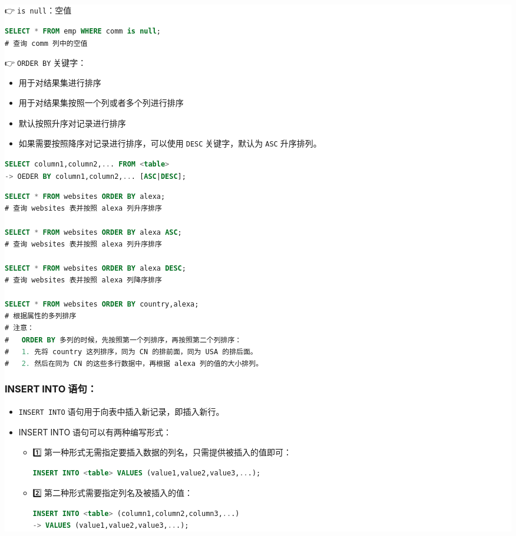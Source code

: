 👉 `is null`：空值

```sql
SELECT * FROM emp WHERE comm is null;
# 查询 comm 列中的空值
```

👉 `ORDER BY` 关键字：

- 用于对结果集进行排序

- 用于对结果集按照一个列或者多个列进行排序

- 默认按照升序对记录进行排序

- 如果需要按照降序对记录进行排序，可以使用 `DESC` 关键字，默认为 `ASC` 升序排列。

```sql
SELECT column1,column2,... FROM <table>
-> OEDER BY column1,column2,... [ASC|DESC];
```

```sql
SELECT * FROM websites ORDER BY alexa;
# 查询 websites 表并按照 alexa 列升序排序

SELECT * FROM websites ORDER BY alexa ASC;
# 查询 websites 表并按照 alexa 列升序排序

SELECT * FROM websites ORDER BY alexa DESC;
# 查询 websites 表并按照 alexa 列降序排序

SELECT * FROM websites ORDER BY country,alexa;
# 根据属性的多列排序
# 注意：
#   ORDER BY 多列的时候，先按照第一个列排序，再按照第二个列排序：
#   1. 先将 country 这列排序，同为 CN 的排前面，同为 USA 的排后面。
#   2. 然后在同为 CN 的这些多行数据中，再根据 alexa 列的值的大小排列。
```

### INSERT INTO 语句：

- `INSERT INTO` 语句用于向表中插入新记录，即插入新行。

- INSERT INTO 语句可以有两种编写形式：
  
  - 1️⃣ 第一种形式无需指定要插入数据的列名，只需提供被插入的值即可：
    
    ```sql
    INSERT INTO <table> VALUES (value1,value2,value3,...);
    ```
  
  - 2️⃣ 第二种形式需要指定列名及被插入的值：
    
    ```sql
    INSERT INTO <table> (column1,column2,column3,...)
    -> VALUES (value1,value2,value3,...);
    ```

